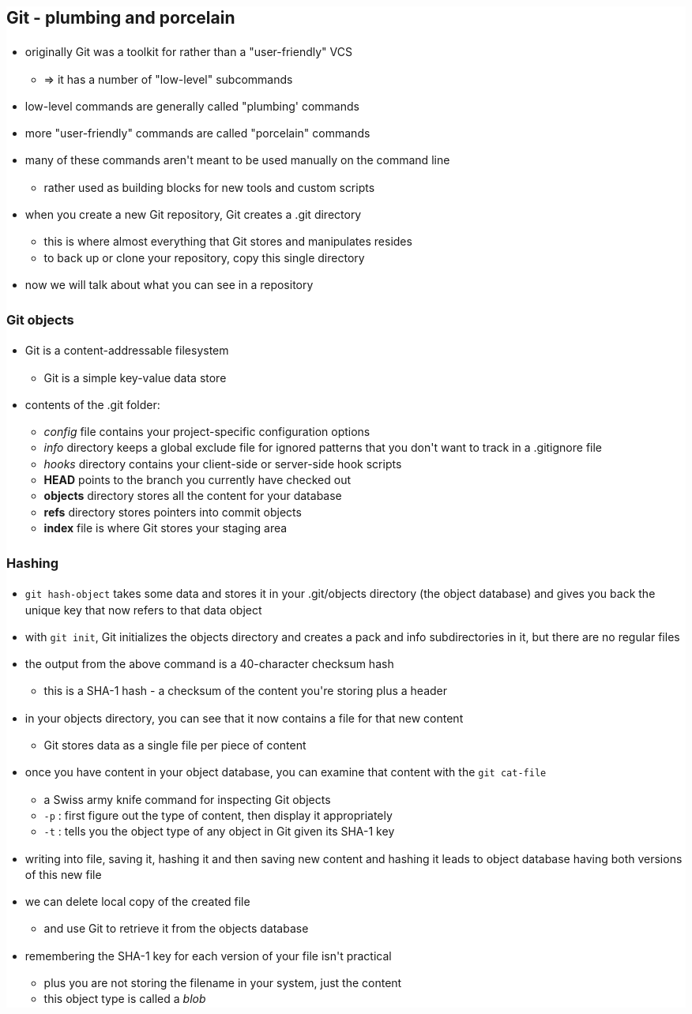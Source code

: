 ## Git - plumbing and porcelain
    
* originally Git was a toolkit for rather than a "user-friendly" VCS
    * => it has a number of "low-level" subcommands 
* low-level commands are generally called "plumbing' commands
* more "user-friendly" commands are called "porcelain" commands

* many of these commands aren't meant to be used manually on the command line
    * rather used as building blocks for new tools and custom scripts
    
* when you create a new Git repository, Git creates a .git directory
    * this is where almost everything that Git stores and manipulates resides
    * to back up or clone your repository, copy this single directory
    
* now we will talk about what you can see in a repository

### Git objects 

* Git is a content-addressable filesystem
    * Git is a simple key-value data store 

* contents of the .git folder:
    * *config* file contains your project-specific configuration options
    * *info* directory keeps a global exclude file for ignored patterns that you don't want to track in a .gitignore file
    * *hooks* directory contains your client-side or server-side hook scripts
    * **HEAD** points to the branch you currently have checked out
    * **objects** directory stores all the content for your database
    * **refs** directory stores pointers into commit objects 
    * **index** file is where Git stores your staging area
    
### Hashing

* `git hash-object` takes some data and stores it in your .git/objects directory (the object database) and gives you back the unique key that now refers to that data object
* with `git init`, Git initializes the objects directory and creates a pack and info subdirectories in it, but there are no regular files
* the output from the above command is a 40-character checksum hash
    * this is a SHA-1 hash - a checksum of the content you're storing plus a header
* in your objects directory, you can see that it now contains a file for that new content
    * Git stores data as a single file per piece of content

* once you have content in your object database, you can examine that content with the `git cat-file`
    * a Swiss army knife command for inspecting Git objects 
    * `-p` : first figure out the type of content, then display it appropriately 
    * `-t` : tells you the object type of any object in Git given its SHA-1 key
* writing into file, saving it, hashing it and then saving new content and hashing it leads to object database having both versions of this new file
* we can delete local copy of the created file 
    * and use Git to retrieve it from the objects database
* remembering the SHA-1 key for each version of your file isn't practical
    * plus you are not storing the filename in your system, just the content
    * this object type is called a *blob*
